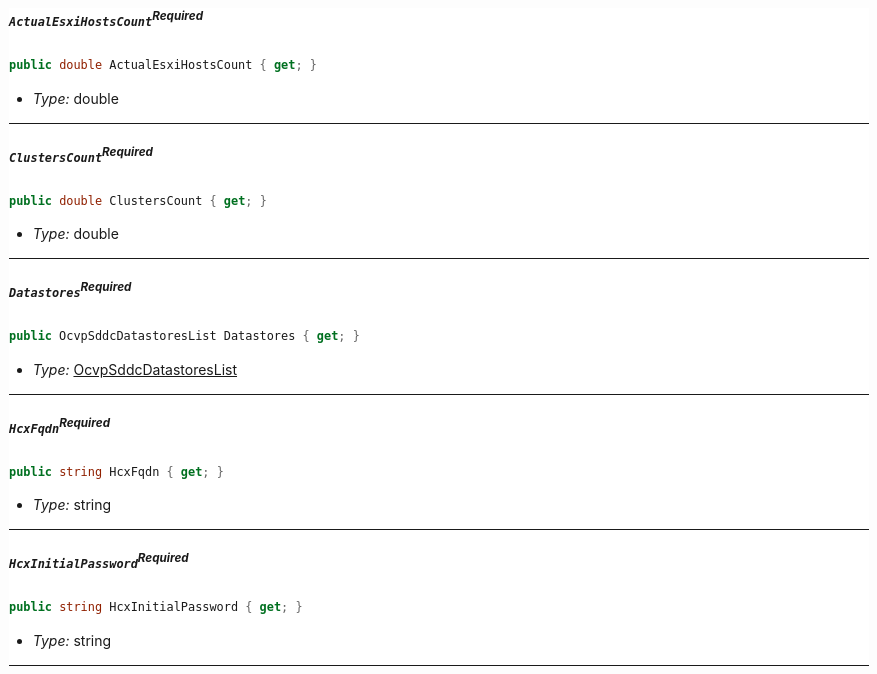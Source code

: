 ##### `ActualEsxiHostsCount`<sup>Required</sup> <a name="ActualEsxiHostsCount" id="rhizo-co-terraform-provider-oci.ocvpSddc.OcvpSddc.property.actualEsxiHostsCount"></a>

```csharp
public double ActualEsxiHostsCount { get; }
```

- *Type:* double

---

##### `ClustersCount`<sup>Required</sup> <a name="ClustersCount" id="rhizo-co-terraform-provider-oci.ocvpSddc.OcvpSddc.property.clustersCount"></a>

```csharp
public double ClustersCount { get; }
```

- *Type:* double

---

##### `Datastores`<sup>Required</sup> <a name="Datastores" id="rhizo-co-terraform-provider-oci.ocvpSddc.OcvpSddc.property.datastores"></a>

```csharp
public OcvpSddcDatastoresList Datastores { get; }
```

- *Type:* <a href="#rhizo-co-terraform-provider-oci.ocvpSddc.OcvpSddcDatastoresList">OcvpSddcDatastoresList</a>

---

##### `HcxFqdn`<sup>Required</sup> <a name="HcxFqdn" id="rhizo-co-terraform-provider-oci.ocvpSddc.OcvpSddc.property.hcxFqdn"></a>

```csharp
public string HcxFqdn { get; }
```

- *Type:* string

---

##### `HcxInitialPassword`<sup>Required</sup> <a name="HcxInitialPassword" id="rhizo-co-terraform-provider-oci.ocvpSddc.OcvpSddc.property.hcxInitialPassword"></a>

```csharp
public string HcxInitialPassword { get; }
```

- *Type:* string

---
